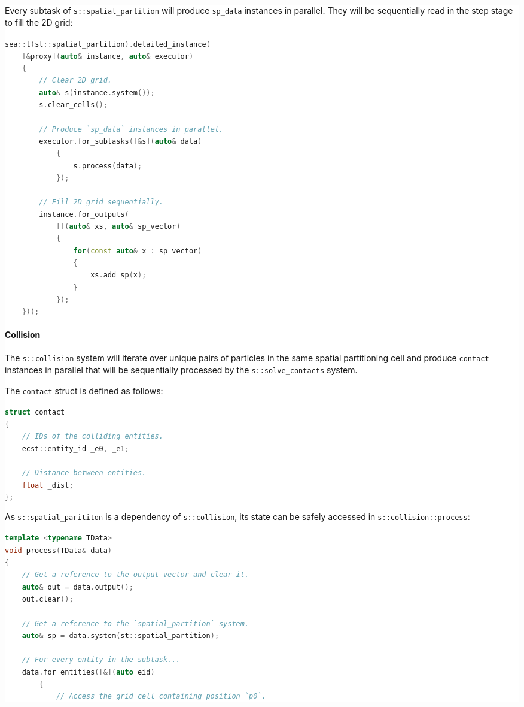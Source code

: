 Every subtask of `s::spatial_partition` will produce `sp_data` instances in parallel. They will be sequentially read in the step stage to fill the 2D grid:

```cpp
sea::t(st::spatial_partition).detailed_instance(
    [&proxy](auto& instance, auto& executor)
    {
        // Clear 2D grid.
        auto& s(instance.system());
        s.clear_cells();

        // Produce `sp_data` instances in parallel.
        executor.for_subtasks([&s](auto& data)
            {
                s.process(data);
            });

        // Fill 2D grid sequentially.
        instance.for_outputs(
            [](auto& xs, auto& sp_vector)
            {
                for(const auto& x : sp_vector)
                {
                    xs.add_sp(x);
                }
            });
    }));
```



#### Collision

The `s::collision` system will iterate over unique pairs of particles in the same spatial partitioning cell and produce `contact` instances in parallel that will be sequentially processed by the `s::solve_contacts` system.

The `contact` struct is defined as follows:

```cpp
struct contact
{
    // IDs of the colliding entities.
    ecst::entity_id _e0, _e1;

    // Distance between entities.
    float _dist;
};
```

As `s::spatial_parititon` is a dependency of `s::collision`, its state can be safely accessed in `s::collision::process`:

```cpp
template <typename TData>
void process(TData& data)
{
    // Get a reference to the output vector and clear it.
    auto& out = data.output();
    out.clear();

    // Get a reference to the `spatial_partition` system.
    auto& sp = data.system(st::spatial_partition);

    // For every entity in the subtask...
    data.for_entities([&](auto eid)
        {
            // Access the grid cell containing position `p0`.
```